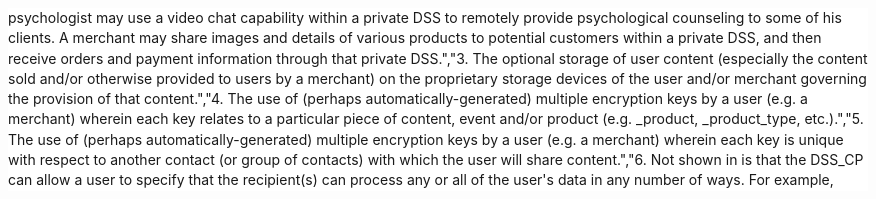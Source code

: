 psychologist may use a video chat capability within a private DSS to remotely provide psychological counseling to some of his clients. A merchant may share images and details of various products to potential customers within a private DSS, and then receive orders and payment information through that private DSS.","3. The optional storage of user content (especially the content sold and\/or otherwise provided to users by a merchant) on the proprietary storage devices of the user and\/or merchant governing the provision of that content.","4. The use of (perhaps automatically-generated) multiple encryption keys  by a user (e.g. a merchant) wherein each key relates to a particular piece of content, event and\/or product (e.g. <key>_product, <key>_product_type, etc.).","5. The use of (perhaps automatically-generated) multiple encryption keys  by a user (e.g. a merchant) wherein each key is unique with respect to another contact (or group of contacts) with which the user will share content.","6. Not shown in  is that the DSS_CP can allow a user to specify that the recipient(s) can process any or all of the user's data in any number of ways. For example, 